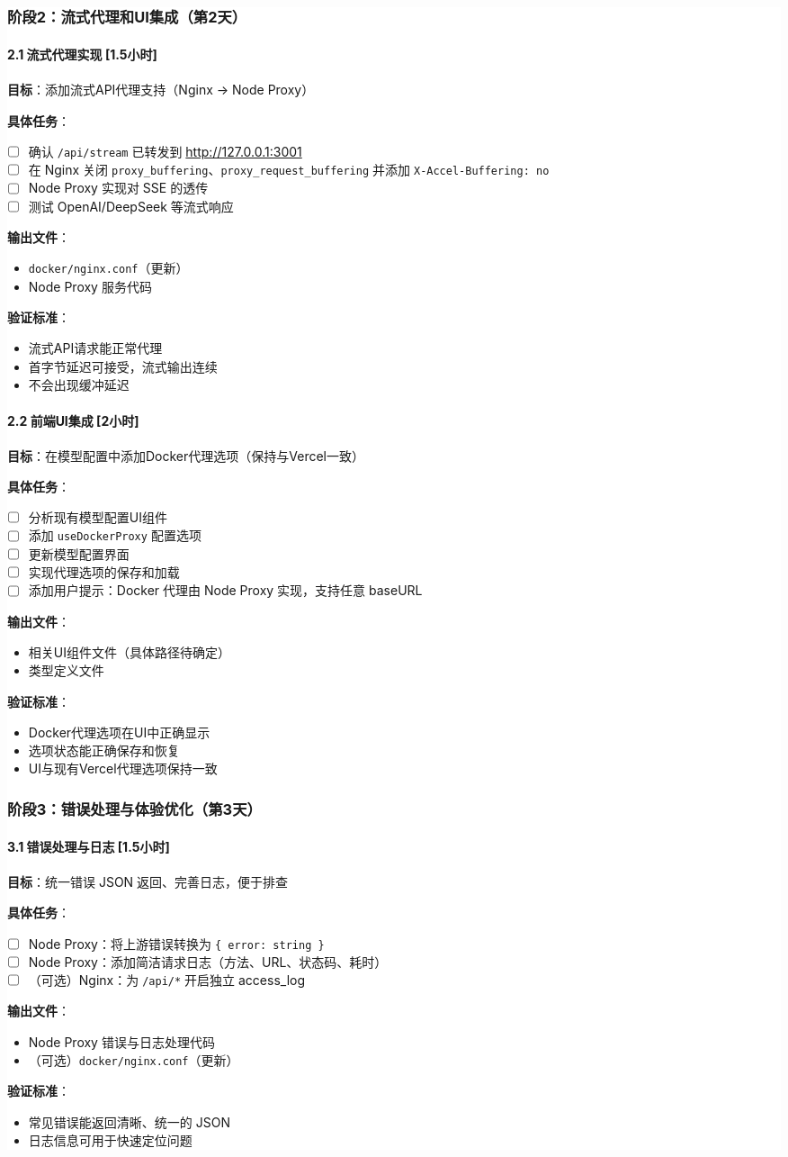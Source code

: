 ### 阶段2：流式代理和UI集成（第2天）

#### 2.1 流式代理实现 [1.5小时]
**目标**：添加流式API代理支持（Nginx → Node Proxy）

**具体任务**：
- [ ] 确认 `/api/stream` 已转发到 http://127.0.0.1:3001
- [ ] 在 Nginx 关闭 `proxy_buffering`、`proxy_request_buffering` 并添加 `X-Accel-Buffering: no`
- [ ] Node Proxy 实现对 SSE 的透传
- [ ] 测试 OpenAI/DeepSeek 等流式响应

**输出文件**：
- `docker/nginx.conf`（更新）
- Node Proxy 服务代码

**验证标准**：
- 流式API请求能正常代理
- 首字节延迟可接受，流式输出连续
- 不会出现缓冲延迟

#### 2.2 前端UI集成 [2小时]
**目标**：在模型配置中添加Docker代理选项（保持与Vercel一致）

**具体任务**：
- [ ] 分析现有模型配置UI组件
- [ ] 添加 `useDockerProxy` 配置选项
- [ ] 更新模型配置界面
- [ ] 实现代理选项的保存和加载
- [ ] 添加用户提示：Docker 代理由 Node Proxy 实现，支持任意 baseURL

**输出文件**：
- 相关UI组件文件（具体路径待确定）
- 类型定义文件

**验证标准**：
- Docker代理选项在UI中正确显示
- 选项状态能正确保存和恢复
- UI与现有Vercel代理选项保持一致

### 阶段3：错误处理与体验优化（第3天）

#### 3.1 错误处理与日志 [1.5小时]
**目标**：统一错误 JSON 返回、完善日志，便于排查

**具体任务**：
- [ ] Node Proxy：将上游错误转换为 `{ error: string }`
- [ ] Node Proxy：添加简洁请求日志（方法、URL、状态码、耗时）
- [ ] （可选）Nginx：为 `/api/*` 开启独立 access_log

**输出文件**：
- Node Proxy 错误与日志处理代码
- （可选）`docker/nginx.conf`（更新）

**验证标准**：
- 常见错误能返回清晰、统一的 JSON
- 日志信息可用于快速定位问题
